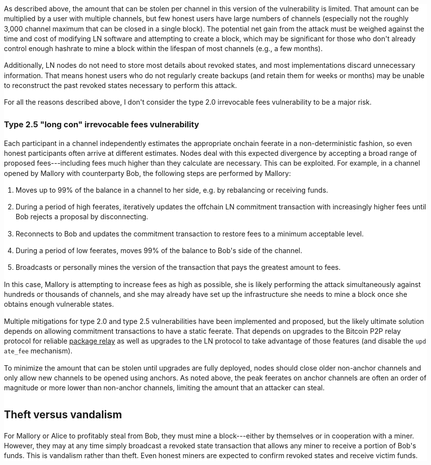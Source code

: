 As described above, the amount that can be stolen per channel in this version of the vulnerability is limited.  That amount can be multiplied by a user with multiple channels, but few honest users have large numbers of channels (especially not the roughly 3,000 channel maximum that can be closed in a single block).  The potential net gain from the attack must be weighed against the time and cost of modifying LN software and attempting to create a block, which may be significant for those who don't already control enough hashrate to mine a block within the lifespan of most channels (e.g., a few months).

Additionally, LN nodes do not need to store most details about revoked states, and most implementations discard unnecessary information.  That means honest users who do not regularly create backups (and retain them for weeks or months) may be unable to reconstruct the past revoked states necessary to perform this attack.

For all the reasons described above, I don't consider the type 2.0 irrevocable fees vulnerability to be a major risk.

### Type 2.5 "long con" irrevocable fees vulnerability

Each participant in a channel independently estimates the appropriate onchain feerate in a non-deterministic fashion, so even honest participants often arrive at different estimates.  Nodes deal with this expected divergence by accepting a broad range of proposed fees---including fees much higher than they calculate are necessary.  This can be exploited.  For example, in a channel opened by Mallory with counterparty Bob, the following steps are performed by Mallory:

1. Moves up to 99% of the balance in a channel to her side, e.g. by rebalancing or receiving funds.

2. During a period of high feerates, iteratively updates the offchain LN commitment transaction with increasingly higher fees until Bob rejects a proposal by disconnecting.

3. Reconnects to Bob and updates the commitment transaction to restore fees to a minimum acceptable level.

4. During a period of low feerates, moves 99% of the balance to Bob's side of the channel.

5. Broadcasts or personally mines the version of the transaction that pays the greatest amount to fees.

In this case, Mallory is attempting to increase fees as high as possible, she is likely performing the attack simultaneously against hundreds or thousands of channels, and she may already have set up the infrastructure she needs to mine a block once she obtains enough vulnerable states.

Multiple mitigations for type 2.0 and type 2.5 vulnerabilities have been implemented and proposed, but the likely ultimate solution depends on allowing commitment transactions to have a static feerate.  That depends on upgrades to the Bitcoin P2P relay protocol for reliable [package relay][] as well as upgrades to the LN protocol to take advantage of those features (and disable the `update_fee` mechanism).

To minimize the amount that can be stolen until upgrades are fully deployed, nodes should close older non-anchor channels and only allow new channels to be opened using anchors.  As noted above, the peak feerates on anchor channels are often an order of magnitude or more lower than non-anchor channels, limiting the amount that an attacker can steal.

[package relay]: https://bitcoinops.org/en/topics/package-relay/

## Theft versus vandalism

For Mallory or Alice to profitably steal from Bob, they must mine a block---either by themselves or in cooperation with a miner.  However, they may at any time simply broadcast a revoked state transaction that allows any miner to receive a portion of Bob's funds.  This is vandalism rather than theft.  Even honest miners are expected to confirm revoked states and receive victim funds.


[eclair #2815]: https://github.com/ACINQ/eclair/pull/2815
[eclair v0.10.0]: https://github.com/ACINQ/eclair/releases/tag/v0.10.0
[ldk #3045]: https://github.com/lightningdevkit/rust-lightning/pull/3045
[ldk 0.0.123]: https://github.com/lightningdevkit/rust-lightning/releases/tag/v0.0.123
[lnd #8824]: https://github.com/LightningNetwork/lnd/pull/8824
[lnd 0.18.3-beta]: https://github.com/lightningnetwork/lnd/releases/tag/v0.18.3-beta
[teinurier endo fees]: https://github.com/bitcoin/bitcoin/pull/28948#issuecomment-1873793179
[news284 endo]: https://bitcoinops.org/en/newsletters/2024/01/10/#an-alternative-use-endogenous-fees-with-presigned-incremental-rbf-bumps
[corallo cov fees]: https://nostrapp.link/note1s4vgrkwgemars2szftt52367f0xs6kr4e9pl60t78yxly279gxksmwx94t
[news170 eclair1980]: https://bitcoinops.org/en/newsletters/2021/10/13/#eclair-1980
[topic fee sourcing]: https://bitcoinops.org/en/topics/fee-sourcing/
[pickhardt blackmail]: https://diyhpl.us/~bryan/irc/bitcoin/bitcoin-dev/linuxfoundation-pipermail/lightning-dev/2020-June/002735.txt
[riard fee redirection]: https://diyhpl.us/~bryan/irc/bitcoin/bitcoin-dev/linuxfoundation-pipermail/lightning-dev/2020-September/002796.txt
[riard trim]: https://diyhpl.us/~bryan/irc/bitcoin/bitcoin-dev/linuxfoundation-pipermail/lightning-dev/2020-September/002796.txt
[anchor]: https://bitcoinops.org/en/topics/anchor-outputs/
[topic trimmed htlc]: https://bitcoinops.org/en/topics/trimmed-htlc/